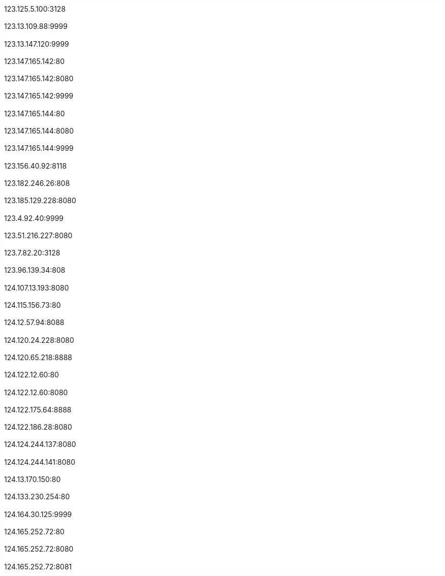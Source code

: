 123.125.5.100:3128

123.13.109.88:9999

123.13.147.120:9999

123.147.165.142:80

123.147.165.142:8080

123.147.165.142:9999

123.147.165.144:80

123.147.165.144:8080

123.147.165.144:9999

123.156.40.92:8118

123.182.246.26:808

123.185.129.228:8080

123.4.92.40:9999

123.51.216.227:8080

123.7.82.20:3128

123.96.139.34:808

124.107.13.193:8080

124.115.156.73:80

124.12.57.94:8088

124.120.24.228:8080

124.120.65.218:8888

124.122.12.60:80

124.122.12.60:8080

124.122.175.64:8888

124.122.186.28:8080

124.124.244.137:8080

124.124.244.141:8080

124.13.170.150:80

124.133.230.254:80

124.164.30.125:9999

124.165.252.72:80

124.165.252.72:8080

124.165.252.72:8081
